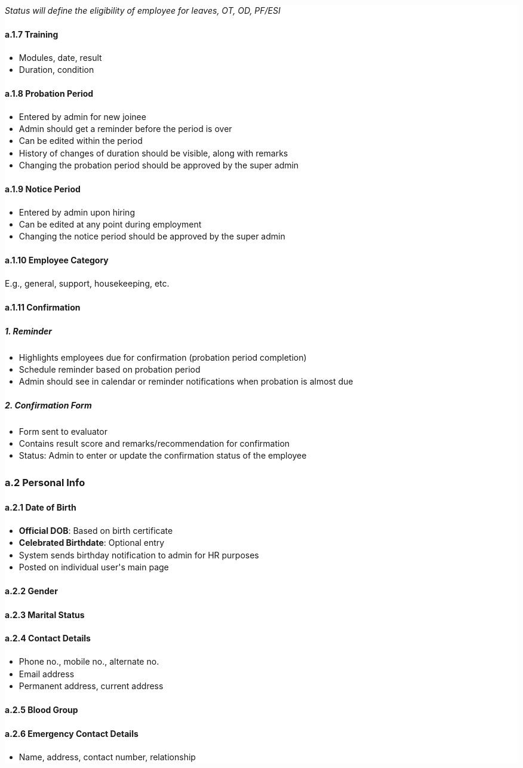 *Status will define the eligibility of employee for leaves, OT, OD, PF/ESI*

#### a.1.7 Training
- Modules, date, result
- Duration, condition

#### a.1.8 Probation Period
- Entered by admin for new joinee
- Admin should get a reminder before the period is over
- Can be edited within the period
- History of changes of duration should be visible, along with remarks
- Changing the probation period should be approved by the super admin

#### a.1.9 Notice Period
- Entered by admin upon hiring
- Can be edited at any point during employment
- Changing the notice period should be approved by the super admin

#### a.1.10 Employee Category
E.g., general, support, housekeeping, etc.

#### a.1.11 Confirmation

##### 1. Reminder
- Highlights employees due for confirmation (probation period completion)
- Schedule reminder based on probation period
- Admin should see in calendar or reminder notifications when probation is almost due

##### 2. Confirmation Form
- Form sent to evaluator
- Contains result score and remarks/recommendation for confirmation
- Status: Admin to enter or update the confirmation status of the employee

### a.2 Personal Info

#### a.2.1 Date of Birth
- **Official DOB**: Based on birth certificate
- **Celebrated Birthdate**: Optional entry
- System sends birthday notification to admin for HR purposes
- Posted on individual user's main page

#### a.2.2 Gender
#### a.2.3 Marital Status
#### a.2.4 Contact Details
- Phone no., mobile no., alternate no.
- Email address
- Permanent address, current address

#### a.2.5 Blood Group
#### a.2.6 Emergency Contact Details
- Name, address, contact number, relationship
